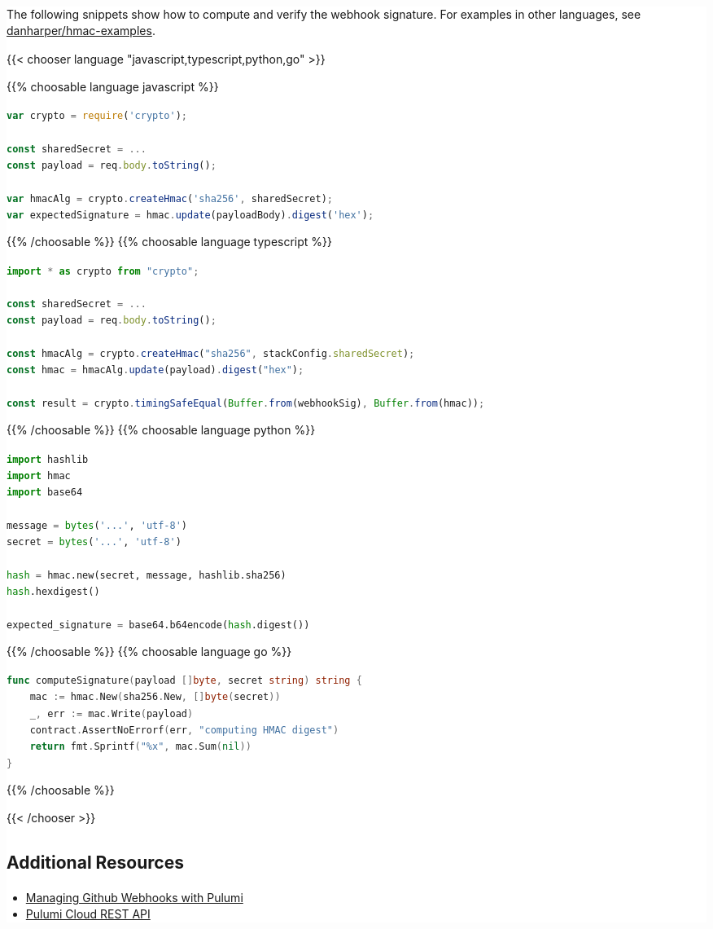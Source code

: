 The following snippets show how to compute and verify the webhook signature.
For examples in other languages, see [danharper/hmac-examples](https://github.com/danharper/hmac-examples).

{{< chooser language "javascript,typescript,python,go" >}}

{{% choosable language javascript %}}

```javascript
var crypto = require('crypto');

const sharedSecret = ...
const payload = req.body.toString();

var hmacAlg = crypto.createHmac('sha256', sharedSecret);
var expectedSignature = hmac.update(payloadBody).digest('hex');
```

{{% /choosable %}}
{{% choosable language typescript %}}

```typescript
import * as crypto from "crypto";

const sharedSecret = ...
const payload = req.body.toString();

const hmacAlg = crypto.createHmac("sha256", stackConfig.sharedSecret);
const hmac = hmacAlg.update(payload).digest("hex");

const result = crypto.timingSafeEqual(Buffer.from(webhookSig), Buffer.from(hmac));
```

{{% /choosable %}}
{{% choosable language python %}}

```python
import hashlib
import hmac
import base64

message = bytes('...', 'utf-8')
secret = bytes('...', 'utf-8')

hash = hmac.new(secret, message, hashlib.sha256)
hash.hexdigest()

expected_signature = base64.b64encode(hash.digest())
```

{{% /choosable %}}
{{% choosable language go %}}

```go
func computeSignature(payload []byte, secret string) string {
	mac := hmac.New(sha256.New, []byte(secret))
	_, err := mac.Write(payload)
	contract.AssertNoErrorf(err, "computing HMAC digest")
	return fmt.Sprintf("%x", mac.Sum(nil))
}
```

{{% /choosable %}}

{{< /chooser >}}

## Additional Resources

* [Managing Github Webhooks with Pulumi](/blog/managing-github-webhooks-with-pulumi/)
* [Pulumi Cloud REST API](/docs/pulumi-cloud/cloud-rest-api/)
